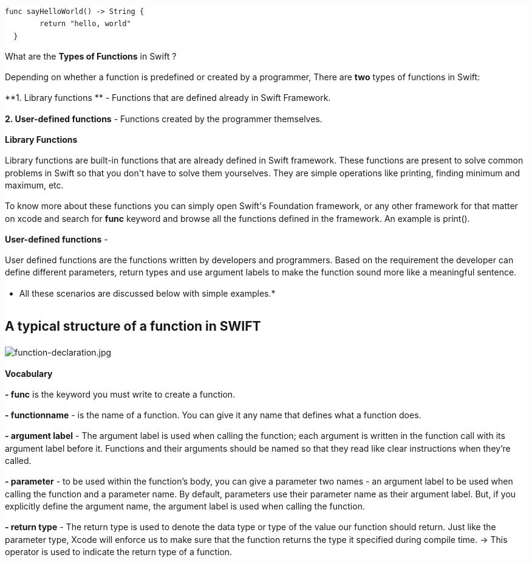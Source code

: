 ```
func sayHelloWorld() -> String {
        return "hello, world"
  }
``` 

What are the **Types of Functions** in Swift ?

Depending on whether a function is predefined or created by a programmer, 
There are **two** types of functions in Swift:

**1. Library functions ** - Functions that are defined already in Swift Framework.

**2. User-defined functions** - Functions created by the programmer themselves.


**Library Functions**


Library functions are built-in functions that are already defined in Swift framework. These functions are present to solve common problems in Swift so that you don't have to solve them yourselves. They are simple operations like printing, finding minimum and maximum, etc.

To know more about these functions you can simply open Swift's Foundation framework, or any other framework for that matter on xcode and search for **func** keyword and browse all the functions defined in the framework.
An example is print().


**User-defined functions** - 

User defined functions are the functions written by developers and programmers. Based on the requirement the developer can define different parameters, return types and use argument labels to make the function sound more like a meaningful sentence. 

 * All these scenarios are discussed below with simple examples.*


## A typical structure of a function in SWIFT

![function-declaration.jpg](https://cdn.hashnode.com/res/hashnode/image/upload/v1613939438444/nbI0-xelY.jpeg)



**Vocabulary**

**- func** is the keyword you must write to create a function.

**- functionname** - is the name of a function. You can give it any name that defines what a function does.

**- argument label** - The argument label is used when calling the function; each argument is written in the function call with its argument label before it. Functions and their arguments should be named so that they read like clear instructions when they’re called. 

**- parameter** - to be used within the function’s body, you can give a parameter two names - an argument label to be used when calling the function and a parameter name. By default, parameters use their parameter name as their argument label. But, if you explicitly define the argument name, the argument label is used when calling the function.

**- return type** - The return type is used to denote the data type or type of the value our function should return. Just like the parameter type, Xcode will enforce us to make sure that the function returns the type it specified during compile time.
-> This operator is used to indicate the return type of a function.
